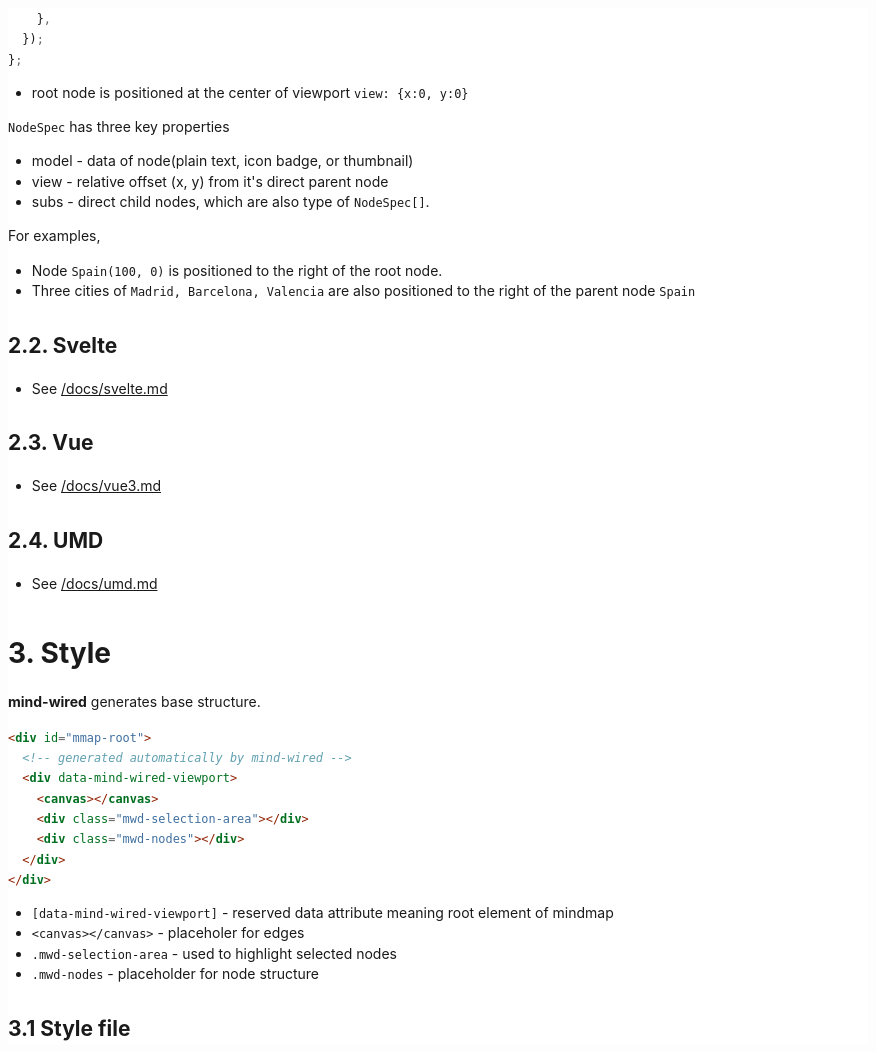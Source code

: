```ts
    },
  });
};
```

- root node is positioned at the center of viewport `view: {x:0, y:0}`

`NodeSpec` has three key properties

- model - data of node(plain text, icon badge, or thumbnail)
- view - relative offset (x, y) from it's direct parent node
- subs - direct child nodes, which are also type of `NodeSpec[]`.

For examples,

- Node `Spain(100, 0)` is positioned to the right of the root node.
- Three cities of `Madrid, Barcelona, Valencia` are also positioned to the right of the parent node `Spain`

## 2.2. Svelte

- See [/docs/svelte.md](https://github.com/yeori/mind-wired/tree/docs/svelte.md)

## 2.3. Vue

- See [/docs/vue3.md](https://github.com/yeori/mind-wired/tree/docs/vue.md)

## 2.4. UMD

- See [/docs/umd.md](https://github.com/yeori/mind-wired/tree/docs/umd.md)

# 3. Style

**mind-wired** generates base structure.

```html
<div id="mmap-root">
  <!-- generated automatically by mind-wired -->
  <div data-mind-wired-viewport>
    <canvas></canvas>
    <div class="mwd-selection-area"></div>
    <div class="mwd-nodes"></div>
  </div>
</div>
```

- `[data-mind-wired-viewport]` - reserved data attribute meaning root element of mindmap
- `<canvas></canvas>` - placeholer for edges
- `.mwd-selection-area` - used to highlight selected nodes
- `.mwd-nodes` - placeholder for node structure

## 3.1 Style file
